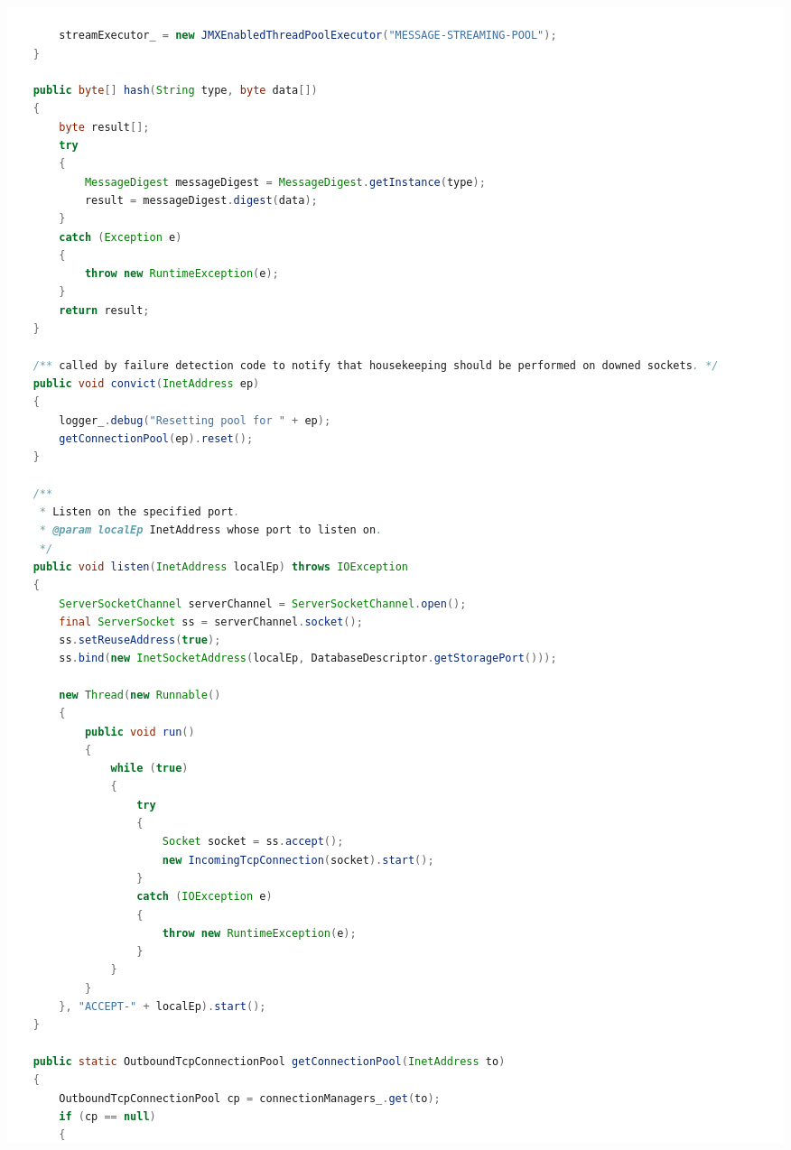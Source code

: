 ```java

        streamExecutor_ = new JMXEnabledThreadPoolExecutor("MESSAGE-STREAMING-POOL");
    }
    
    public byte[] hash(String type, byte data[])
    {
        byte result[];
        try
        {
            MessageDigest messageDigest = MessageDigest.getInstance(type);
            result = messageDigest.digest(data);
        }
        catch (Exception e)
        {
            throw new RuntimeException(e);
        }
        return result;
    }

    /** called by failure detection code to notify that housekeeping should be performed on downed sockets. */
    public void convict(InetAddress ep)
    {
        logger_.debug("Resetting pool for " + ep);
        getConnectionPool(ep).reset();
    }

    /**
     * Listen on the specified port.
     * @param localEp InetAddress whose port to listen on.
     */
    public void listen(InetAddress localEp) throws IOException
    {        
        ServerSocketChannel serverChannel = ServerSocketChannel.open();
        final ServerSocket ss = serverChannel.socket();
        ss.setReuseAddress(true);
        ss.bind(new InetSocketAddress(localEp, DatabaseDescriptor.getStoragePort()));

        new Thread(new Runnable()
        {
            public void run()
            {
                while (true)
                {
                    try
                    {
                        Socket socket = ss.accept();
                        new IncomingTcpConnection(socket).start();
                    }
                    catch (IOException e)
                    {
                        throw new RuntimeException(e);
                    }
                }
            }
        }, "ACCEPT-" + localEp).start();
    }

    public static OutboundTcpConnectionPool getConnectionPool(InetAddress to)
    {
        OutboundTcpConnectionPool cp = connectionManagers_.get(to);
        if (cp == null)
        {
```